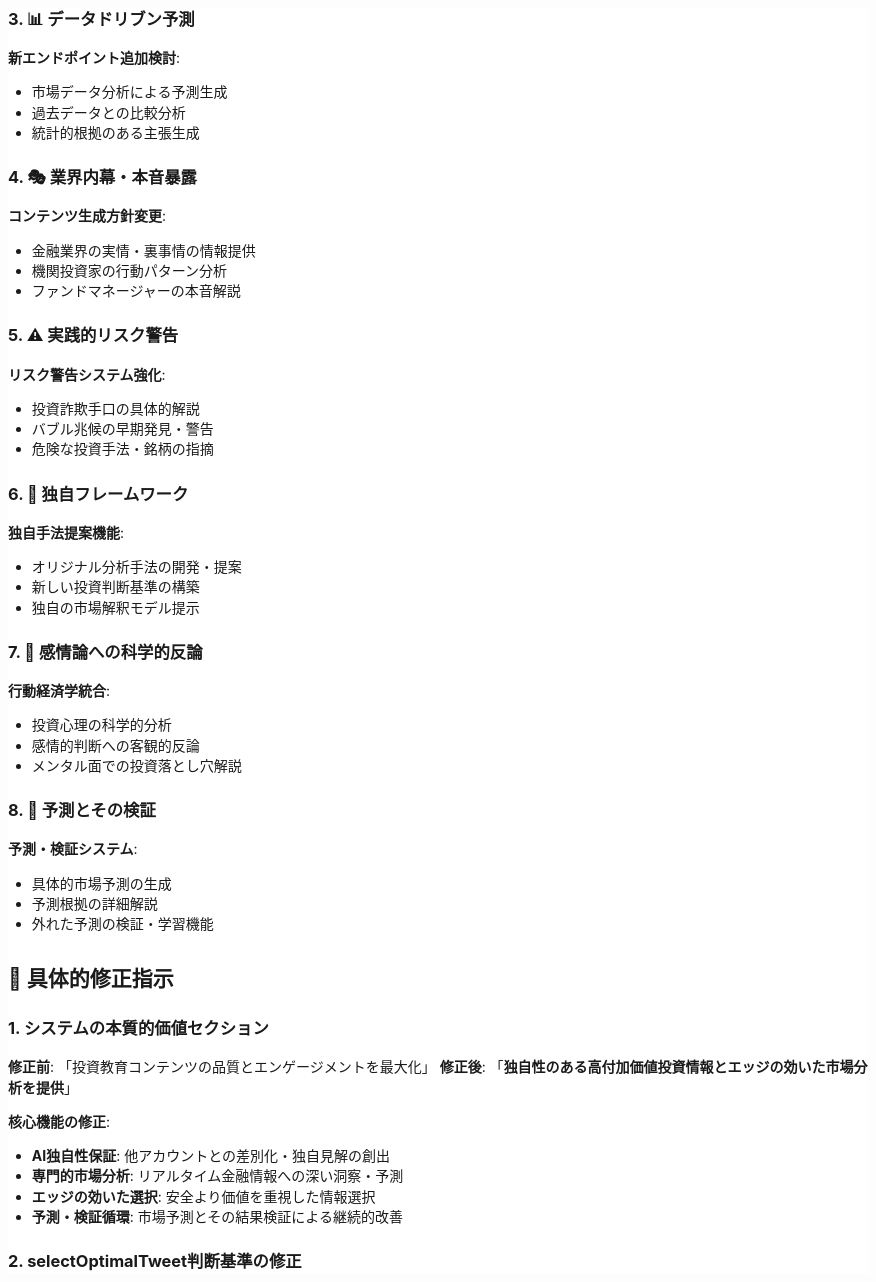 ### 3. **📊 データドリブン予測**
**新エンドポイント追加検討**:
- 市場データ分析による予測生成
- 過去データとの比較分析
- 統計的根拠のある主張生成

### 4. **🎭 業界内幕・本音暴露**
**コンテンツ生成方針変更**:
- 金融業界の実情・裏事情の情報提供
- 機関投資家の行動パターン分析
- ファンドマネージャーの本音解説

### 5. **⚠️ 実践的リスク警告**
**リスク警告システム強化**:
- 投資詐欺手口の具体的解説
- バブル兆候の早期発見・警告
- 危険な投資手法・銘柄の指摘

### 6. **🧭 独自フレームワーク**
**独自手法提案機能**:
- オリジナル分析手法の開発・提案
- 新しい投資判断基準の構築
- 独自の市場解釈モデル提示

### 7. **🧠 感情論への科学的反論**
**行動経済学統合**:
- 投資心理の科学的分析
- 感情的判断への客観的反論
- メンタル面での投資落とし穴解説

### 8. **🎲 予測とその検証**
**予測・検証システム**:
- 具体的市場予測の生成
- 予測根拠の詳細解説
- 外れた予測の検証・学習機能

## 📝 **具体的修正指示**

### **1. システムの本質的価値セクション**
**修正前**: 「投資教育コンテンツの品質とエンゲージメントを最大化」
**修正後**: 「**独自性のある高付加価値投資情報とエッジの効いた市場分析を提供**」

**核心機能の修正**:
- **AI独自性保証**: 他アカウントとの差別化・独自見解の創出
- **専門的市場分析**: リアルタイム金融情報への深い洞察・予測
- **エッジの効いた選択**: 安全より価値を重視した情報選択
- **予測・検証循環**: 市場予測とその結果検証による継続的改善

### **2. selectOptimalTweet判断基準の修正**
